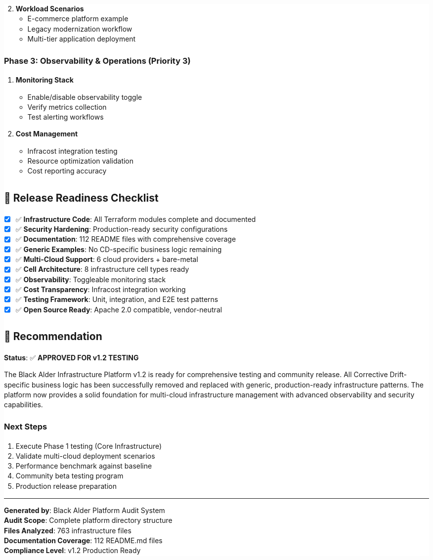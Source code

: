 2. **Workload Scenarios**
   - E-commerce platform example
   - Legacy modernization workflow
   - Multi-tier application deployment

### **Phase 3: Observability & Operations (Priority 3)**
1. **Monitoring Stack**
   - Enable/disable observability toggle
   - Verify metrics collection
   - Test alerting workflows

2. **Cost Management**
   - Infracost integration testing
   - Resource optimization validation
   - Cost reporting accuracy

## 🏁 **Release Readiness Checklist**

- [x] ✅ **Infrastructure Code**: All Terraform modules complete and documented
- [x] ✅ **Security Hardening**: Production-ready security configurations
- [x] ✅ **Documentation**: 112 README files with comprehensive coverage
- [x] ✅ **Generic Examples**: No CD-specific business logic remaining
- [x] ✅ **Multi-Cloud Support**: 6 cloud providers + bare-metal
- [x] ✅ **Cell Architecture**: 8 infrastructure cell types ready
- [x] ✅ **Observability**: Toggleable monitoring stack
- [x] ✅ **Cost Transparency**: Infracost integration working
- [x] ✅ **Testing Framework**: Unit, integration, and E2E test patterns
- [x] ✅ **Open Source Ready**: Apache 2.0 compatible, vendor-neutral

## 🚀 **Recommendation**

**Status**: ✅ **APPROVED FOR v1.2 TESTING**

The Black Alder Infrastructure Platform v1.2 is ready for comprehensive testing and community release. All Corrective Drift-specific business logic has been successfully removed and replaced with generic, production-ready infrastructure patterns. The platform now provides a solid foundation for multi-cloud infrastructure management with advanced observability and security capabilities.

### **Next Steps**
1. Execute Phase 1 testing (Core Infrastructure)
2. Validate multi-cloud deployment scenarios
3. Performance benchmark against baseline
4. Community beta testing program
5. Production release preparation

---

**Generated by**: Black Alder Platform Audit System  
**Audit Scope**: Complete platform directory structure  
**Files Analyzed**: 763 infrastructure files  
**Documentation Coverage**: 112 README.md files  
**Compliance Level**: v1.2 Production Ready 